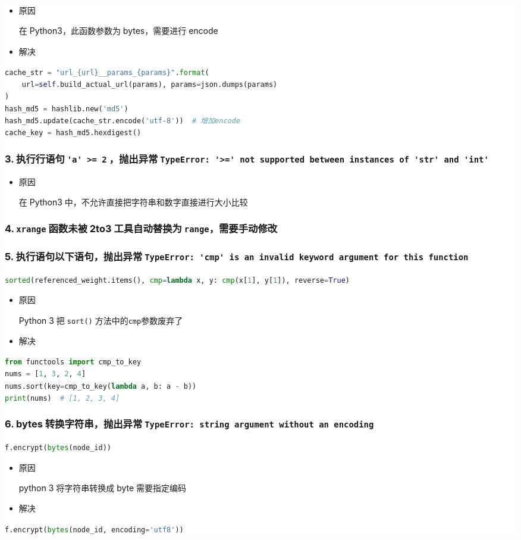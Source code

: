 - 原因

    在 Python3，此函数参数为 bytes，需要进行 encode

- 解决

```python
cache_str = "url_{url}__params_{params}".format(
    url=self.build_actual_url(params), params=json.dumps(params)
)
hash_md5 = hashlib.new('md5')
hash_md5.update(cache_str.encode('utf-8'))  # 增加encode
cache_key = hash_md5.hexdigest()
```

### 3. 执行行语句 `'a' >= 2` ，抛出异常 `TypeError: '>=' not supported between instances of 'str' and 'int'`

- 原因

    在 Python3 中，不允许直接把字符串和数字直接进行大小比较

### 4. `xrange` 函数未被 2to3 工具自动替换为 `range`，需要手动修改

### 5. 执行语句以下语句，抛出异常 `TypeError: 'cmp' is an invalid keyword argument for this function`

```python
sorted(referenced_weight.items(), cmp=lambda x, y: cmp(x[1], y[1]), reverse=True)
```

- 原因

    Python 3 把 `sort()` 方法中的`cmp`参数废弃了

- 解决

```python
from functools import cmp_to_key
nums = [1, 3, 2, 4]
nums.sort(key=cmp_to_key(lambda a, b: a - b))
print(nums)  # [1, 2, 3, 4]
```

### 6. bytes 转换字符串，抛出异常 `TypeError: string argument without an encoding`

```python
f.encrypt(bytes(node_id))
```

- 原因

    python 3 将字符串转换成 byte 需要指定编码

- 解决

```python
f.encrypt(bytes(node_id, encoding='utf8'))
```
